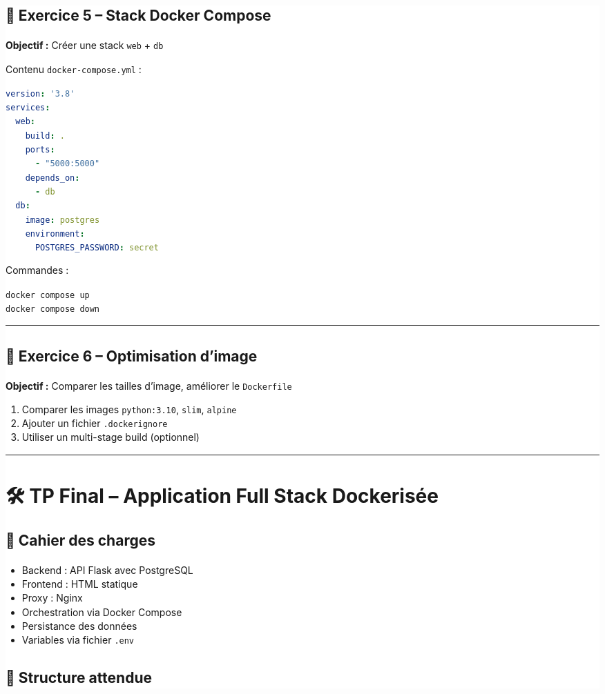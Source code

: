 
## 🔧 Exercice 5 – Stack Docker Compose

**Objectif :** Créer une stack `web` + `db`

Contenu `docker-compose.yml` :

```yaml
version: '3.8'
services:
  web:
    build: .
    ports:
      - "5000:5000"
    depends_on:
      - db
  db:
    image: postgres
    environment:
      POSTGRES_PASSWORD: secret
```

Commandes :

```bash
docker compose up
docker compose down
```

---

## 🔧 Exercice 6 – Optimisation d’image

**Objectif :** Comparer les tailles d’image, améliorer le `Dockerfile`

1. Comparer les images `python:3.10`, `slim`, `alpine`
2. Ajouter un fichier `.dockerignore`
3. Utiliser un multi-stage build (optionnel)

---

# 🛠️ TP Final – Application Full Stack Dockerisée

## 📃 Cahier des charges

* Backend : API Flask avec PostgreSQL
* Frontend : HTML statique
* Proxy : Nginx
* Orchestration via Docker Compose
* Persistance des données
* Variables via fichier `.env`

## 📁 Structure attendue
